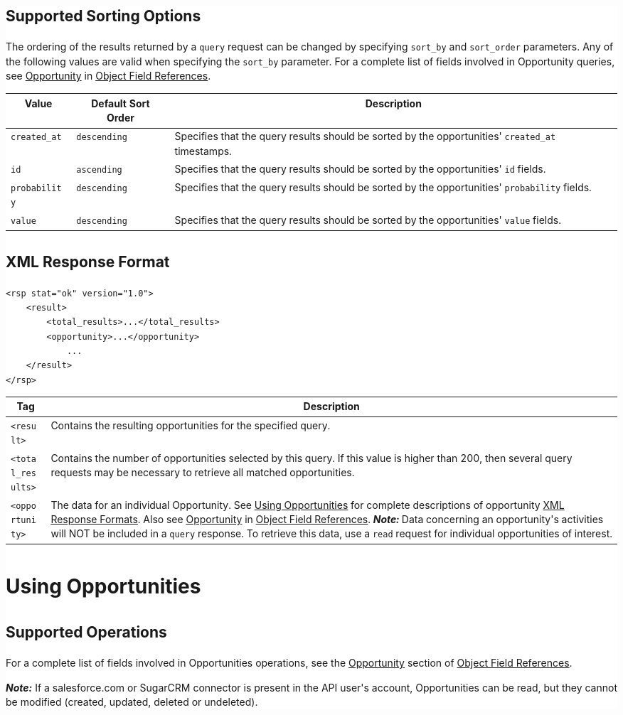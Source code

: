 ## Supported Sorting Options

The ordering of the results returned by a `query` request can be changed by specifying `sort_by` and `sort_order` parameters. Any of the following values are valid when specifying the `sort_by` parameter. For a complete list of fields involved in Opportunity queries, see [Opportunity](../object-field-references#opportunity) in [Object Field References](../object-field-references).


| **Value** | **Default Sort Order** | **Description** |
| --------- | ---------------------- | --------------- |
| `created_at` | `descending` | Specifies that the query results should be sorted by the opportunities' `created_at` timestamps. |
| `id` | `ascending` | Specifies that the query results should be sorted by the opportunities' `id` fields. |
| `probability` | `descending` | Specifies that the query results should be sorted by the opportunities' `probability` fields. |
| `value` | `descending` | Specifies that the query results should be sorted by the opportunities' `value` fields. |


## XML Response Format

```
<rsp stat="ok" version="1.0">
    <result>
        <total_results>...</total_results>
        <opportunity>...</opportunity>
            ...
    </result>
</rsp>
```

| **Tag** | **Description** |
| ------- | --------------- |
| `<result>` | Contains the resulting opportunities for the specified query. |
| `<total_results>` | Contains the number of opportunities selected by this query. If this value is higher than 200, then several query requests may be necessary to retrieve all matched opportunities. |
| `<opportunity>` | The data for an individual Opportunity. See [Using Opportunities](opportunities) for complete descriptions of opportunity [XML Response Formats](opportunities#xml-response-formats). Also see [Opportunity](../object-field-references#opportunity) in [Object Field References](../object-field-references). **_Note:_** Data concerning an opportunity's activities will NOT be included in a `query` response. To retrieve this data, use a `read` request for individual opportunities of interest. |

# Using Opportunities


## [](#supported-operations-a-name-supported-operations-id-supported-operations-a-)Supported Operations<a name="14772-supported-operations" id="supported-operations"></a>

For a complete list of fields involved in Opportunities operations, see the [Opportunity](../object-field-references#opportunity) section of [Object Field References](../object-field-references).

**_Note:_** If a salesforce.com or SugarCRM connector is present in the API user's account, Opportunities can be read, but they cannot be modified (created, updated, deleted or undeleted).

